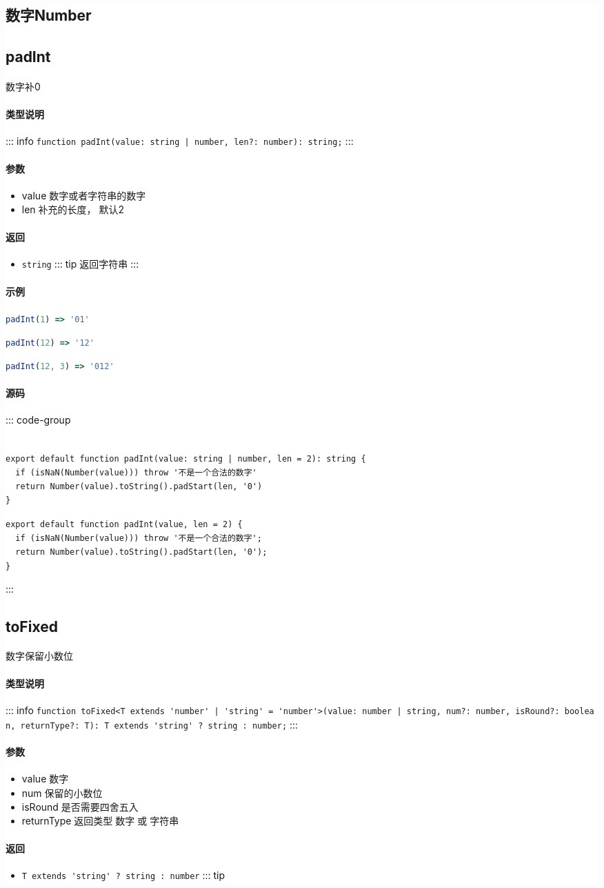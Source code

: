 ## 数字Number
## padInt 
数字补0

#### 类型说明
::: info
`function padInt(value: string | number, len?: number): string;`
:::
#### 参数
- value 数字或者字符串的数字
- len 补充的长度， 默认2
#### 返回
- `string`
::: tip
返回字符串
:::
#### 示例 
```ts
padInt(1) => '01'
```
```ts
padInt(12) => '12'
```
```ts
padInt(12, 3) => '012'
```
#### 源码
::: code-group
```Ts [TS版本]

export default function padInt(value: string | number, len = 2): string {
  if (isNaN(Number(value))) throw '不是一个合法的数字'
  return Number(value).toString().padStart(len, '0')
}
```

```Js [JS版本]
export default function padInt(value, len = 2) {
  if (isNaN(Number(value))) throw '不是一个合法的数字';
  return Number(value).toString().padStart(len, '0');
}

```
:::
## toFixed 
数字保留小数位

#### 类型说明
::: info
`function toFixed<T extends 'number' | 'string' = 'number'>(value: number | string, num?: number, isRound?: boolean, returnType?: T): T extends 'string' ? string : number;`
:::
#### 参数
- value 数字
- num 保留的小数位
- isRound 是否需要四舍五入
- returnType 返回类型 数字 或 字符串
#### 返回
- `T extends 'string' ? string : number`
::: tip
